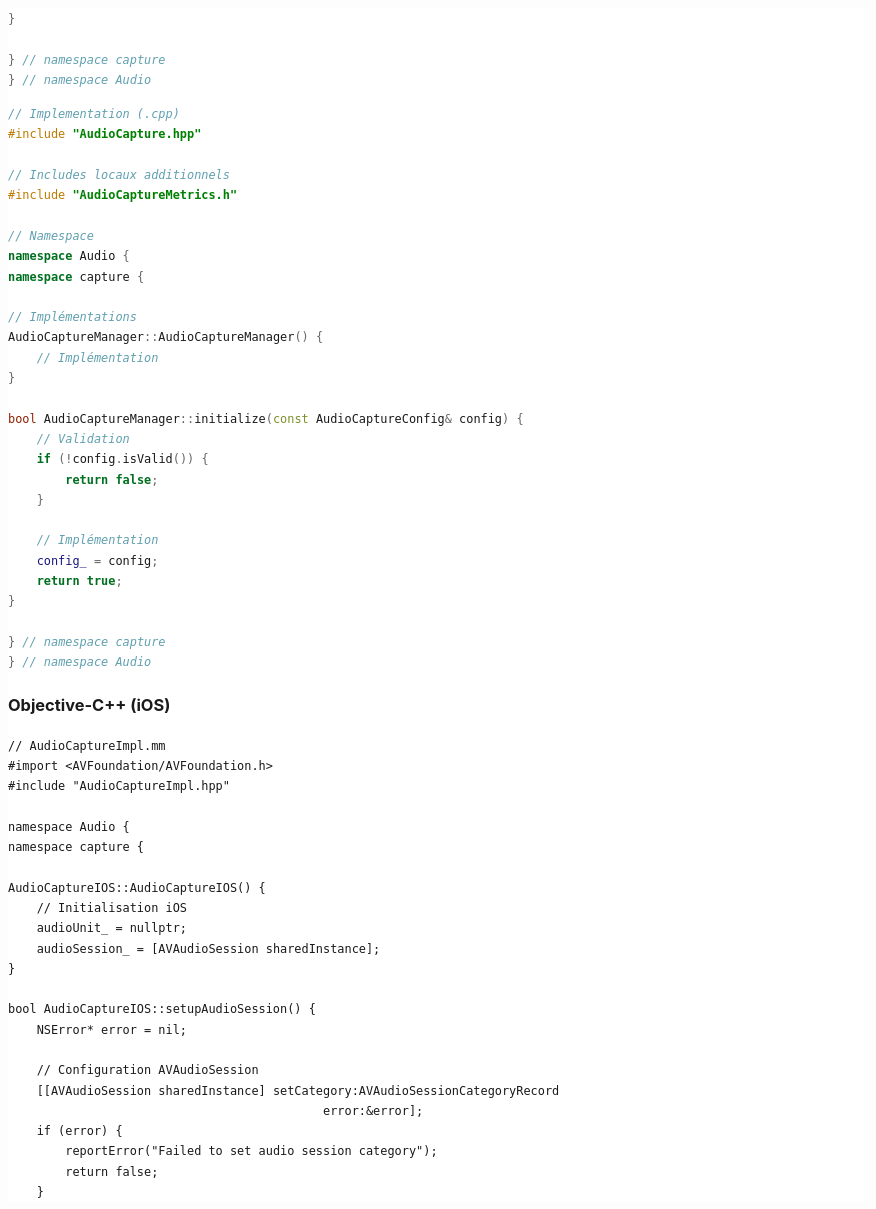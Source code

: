 ```cpp
}

} // namespace capture
} // namespace Audio
```

```cpp
// Implementation (.cpp)
#include "AudioCapture.hpp"

// Includes locaux additionnels
#include "AudioCaptureMetrics.h"

// Namespace
namespace Audio {
namespace capture {

// Implémentations
AudioCaptureManager::AudioCaptureManager() {
    // Implémentation
}

bool AudioCaptureManager::initialize(const AudioCaptureConfig& config) {
    // Validation
    if (!config.isValid()) {
        return false;
    }

    // Implémentation
    config_ = config;
    return true;
}

} // namespace capture
} // namespace Audio
```

### **Objective-C++ (iOS)**

```objc
// AudioCaptureImpl.mm
#import <AVFoundation/AVFoundation.h>
#include "AudioCaptureImpl.hpp"

namespace Audio {
namespace capture {

AudioCaptureIOS::AudioCaptureIOS() {
    // Initialisation iOS
    audioUnit_ = nullptr;
    audioSession_ = [AVAudioSession sharedInstance];
}

bool AudioCaptureIOS::setupAudioSession() {
    NSError* error = nil;

    // Configuration AVAudioSession
    [[AVAudioSession sharedInstance] setCategory:AVAudioSessionCategoryRecord
                                            error:&error];
    if (error) {
        reportError("Failed to set audio session category");
        return false;
    }

```
